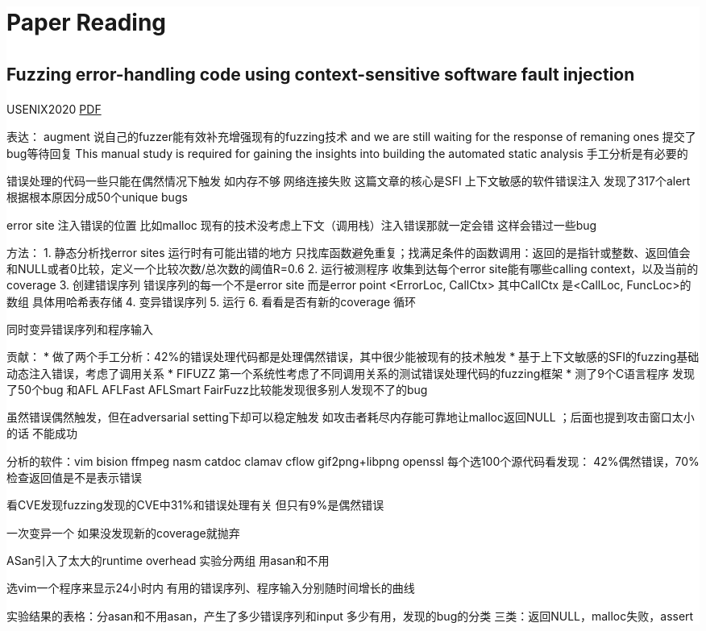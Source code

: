 # Paper Reading

## Fuzzing error-handling code using context-sensitive software fault injection

USENIX2020 [PDF](https://www-users.cs.umn.edu/~kjlu/papers/fifuzz.pdf)

表达：
augment 说自己的fuzzer能有效补充增强现有的fuzzing技术
and we are still waiting for the response of remaning ones 提交了bug等待回复
This manual study is required for gaining the insights into building the automated static analysis 手工分析是有必要的

错误处理的代码一些只能在偶然情况下触发 如内存不够 网络连接失败
这篇文章的核心是SFI 上下文敏感的软件错误注入
发现了317个alert 根据根本原因分成50个unique bugs

error site 注入错误的位置 比如malloc
现有的技术没考虑上下文（调用栈）注入错误那就一定会错 这样会错过一些bug

方法：
	1. 静态分析找error sites 运行时有可能出错的地方 只找库函数避免重复；找满足条件的函数调用：返回的是指针或整数、返回值会和NULL或者0比较，定义一个比较次数/总次数的阈值R=0.6
	2. 运行被测程序 收集到达每个error site能有哪些calling context，以及当前的coverage
	3. 创建错误序列 错误序列的每一个不是error site 而是error point <ErrorLoc, CallCtx> 其中CallCtx 是<CallLoc, FuncLoc>的数组 具体用哈希表存储
	4. 变异错误序列 
	5. 运行
	6. 看看是否有新的coverage 循环



同时变异错误序列和程序输入

贡献：
	* 做了两个手工分析：42%的错误处理代码都是处理偶然错误，其中很少能被现有的技术触发
	* 基于上下文敏感的SFI的fuzzing基础 动态注入错误，考虑了调用关系
	* FIFUZZ 第一个系统性考虑了不同调用关系的测试错误处理代码的fuzzing框架
	* 测了9个C语言程序 发现了50个bug 和AFL AFLFast AFLSmart FairFuzz比较能发现很多别人发现不了的bug



虽然错误偶然触发，但在adversarial setting下却可以稳定触发 如攻击者耗尽内存能可靠地让malloc返回NULL ；后面也提到攻击窗口太小的话 不能成功

分析的软件：vim bision ffmpeg nasm catdoc clamav cflow gif2png+libpng openssl 每个选100个源代码看发现：
42%偶然错误，70%检查返回值是不是表示错误

看CVE发现fuzzing发现的CVE中31%和错误处理有关 但只有9%是偶然错误

一次变异一个 如果没发现新的coverage就抛弃

ASan引入了太大的runtime overhead 实验分两组 用asan和不用


选vim一个程序来显示24小时内 有用的错误序列、程序输入分别随时间增长的曲线


实验结果的表格：分asan和不用asan，产生了多少错误序列和input 多少有用，发现的bug的分类 三类：返回NULL，malloc失败，assert
